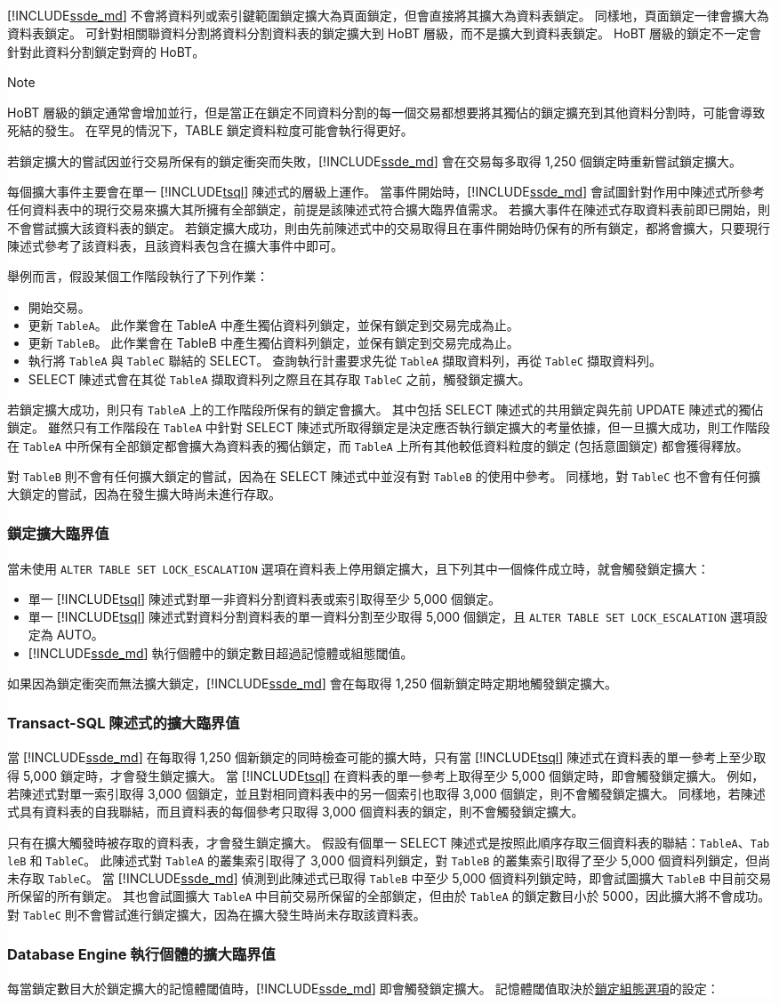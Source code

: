 [!INCLUDE[ssde_md](../includes/ssde_md.md)] 不會將資料列或索引鍵範圍鎖定擴大為頁面鎖定，但會直接將其擴大為資料表鎖定。 同樣地，頁面鎖定一律會擴大為資料表鎖定。 可針對相關聯資料分割將資料分割資料表的鎖定擴大到 HoBT 層級，而不是擴大到資料表鎖定。 HoBT 層級的鎖定不一定會針對此資料分割鎖定對齊的 HoBT。

> [!NOTE]
> HoBT 層級的鎖定通常會增加並行，但是當正在鎖定不同資料分割的每一個交易都想要將其獨佔的鎖定擴充到其他資料分割時，可能會導致死結的發生。 在罕見的情況下，TABLE 鎖定資料粒度可能會執行得更好。

若鎖定擴大的嘗試因並行交易所保有的鎖定衝突而失敗，[!INCLUDE[ssde_md](../includes/ssde_md.md)] 會在交易每多取得 1,250 個鎖定時重新嘗試鎖定擴大。

每個擴大事件主要會在單一 [!INCLUDE[tsql](../includes/tsql-md.md)] 陳述式的層級上運作。 當事件開始時，[!INCLUDE[ssde_md](../includes/ssde_md.md)] 會試圖針對作用中陳述式所參考任何資料表中的現行交易來擴大其所擁有全部鎖定，前提是該陳述式符合擴大臨界值需求。 若擴大事件在陳述式存取資料表前即已開始，則不會嘗試擴大該資料表的鎖定。 若鎖定擴大成功，則由先前陳述式中的交易取得且在事件開始時仍保有的所有鎖定，都將會擴大，只要現行陳述式參考了該資料表，且該資料表包含在擴大事件中即可。

舉例而言，假設某個工作階段執行了下列作業：

-  開始交易。
-  更新 `TableA`。 此作業會在 TableA 中產生獨佔資料列鎖定，並保有鎖定到交易完成為止。
-  更新 `TableB`。 此作業會在 TableB 中產生獨佔資料列鎖定，並保有鎖定到交易完成為止。
-  執行將 `TableA` 與 `TableC` 聯結的 SELECT。 查詢執行計畫要求先從 `TableA` 擷取資料列，再從 `TableC` 擷取資料列。
-  SELECT 陳述式會在其從 `TableA` 擷取資料列之際且在其存取 `TableC` 之前，觸發鎖定擴大。

若鎖定擴大成功，則只有 `TableA` 上的工作階段所保有的鎖定會擴大。 其中包括 SELECT 陳述式的共用鎖定與先前 UPDATE 陳述式的獨佔鎖定。 雖然只有工作階段在 `TableA` 中針對 SELECT 陳述式所取得鎖定是決定應否執行鎖定擴大的考量依據，但一旦擴大成功，則工作階段在 `TableA` 中所保有全部鎖定都會擴大為資料表的獨佔鎖定，而 `TableA` 上所有其他較低資料粒度的鎖定 (包括意圖鎖定) 都會獲得釋放。

對 `TableB` 則不會有任何擴大鎖定的嘗試，因為在 SELECT 陳述式中並沒有對 `TableB` 的使用中參考。 同樣地，對 `TableC` 也不會有任何擴大鎖定的嘗試，因為在發生擴大時尚未進行存取。

### <a name="lock-escalation-thresholds"></a>鎖定擴大臨界值

當未使用 `ALTER TABLE SET LOCK_ESCALATION` 選項在資料表上停用鎖定擴大，且下列其中一個條件成立時，就會觸發鎖定擴大：

-  單一 [!INCLUDE[tsql](../includes/tsql-md.md)] 陳述式對單一非資料分割資料表或索引取得至少 5,000 個鎖定。
-  單一 [!INCLUDE[tsql](../includes/tsql-md.md)] 陳述式對資料分割資料表的單一資料分割至少取得 5,000 個鎖定，且 `ALTER TABLE SET LOCK_ESCALATION` 選項設定為 AUTO。
-  [!INCLUDE[ssde_md](../includes/ssde_md.md)] 執行個體中的鎖定數目超過記憶體或組態閾值。

如果因為鎖定衝突而無法擴大鎖定，[!INCLUDE[ssde_md](../includes/ssde_md.md)] 會在每取得 1,250 個新鎖定時定期地觸發鎖定擴大。

### <a name="escalation-threshold-for-a-transact-sql-statement"></a>Transact-SQL 陳述式的擴大臨界值
當 [!INCLUDE[ssde_md](../includes/ssde_md.md)] 在每取得 1,250 個新鎖定的同時檢查可能的擴大時，只有當 [!INCLUDE[tsql](../includes/tsql-md.md)] 陳述式在資料表的單一參考上至少取得 5,000 鎖定時，才會發生鎖定擴大。 當 [!INCLUDE[tsql](../includes/tsql-md.md)] 在資料表的單一參考上取得至少 5,000 個鎖定時，即會觸發鎖定擴大。 例如，若陳述式對單一索引取得 3,000 個鎖定，並且對相同資料表中的另一個索引也取得 3,000 個鎖定，則不會觸發鎖定擴大。 同樣地，若陳述式具有資料表的自我聯結，而且資料表的每個參考只取得 3,000 個資料表的鎖定，則不會觸發鎖定擴大。

只有在擴大觸發時被存取的資料表，才會發生鎖定擴大。 假設有個單一 SELECT 陳述式是按照此順序存取三個資料表的聯結：`TableA`、`TableB` 和 `TableC`。 此陳述式對 `TableA` 的叢集索引取得了 3,000 個資料列鎖定，對 `TableB` 的叢集索引取得了至少 5,000 個資料列鎖定，但尚未存取 `TableC`。 當 [!INCLUDE[ssde_md](../includes/ssde_md.md)] 偵測到此陳述式已取得 `TableB` 中至少 5,000 個資料列鎖定時，即會試圖擴大 `TableB` 中目前交易所保留的所有鎖定。 其也會試圖擴大 `TableA` 中目前交易所保留的全部鎖定，但由於 `TableA` 的鎖定數目小於 5000，因此擴大將不會成功。 對 `TableC` 則不會嘗試進行鎖定擴大，因為在擴大發生時尚未存取該資料表。

### <a name="escalation-threshold-for-an-instance-of-the-database-engine"></a>Database Engine 執行個體的擴大臨界值
每當鎖定數目大於鎖定擴大的記憶體閾值時，[!INCLUDE[ssde_md](../includes/ssde_md.md)] 即會觸發鎖定擴大。 記憶體閾值取決於[鎖定組態選項](../database-engine/configure-windows/configure-the-locks-server-configuration-option.md)的設定：
